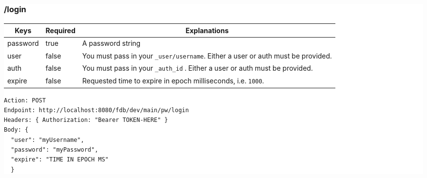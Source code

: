 ### /login

Keys | Required | Explanations 
-- | -- | --
password | true | A password string
user | false | You must pass in your `_user/username`. Either a user or auth must be provided. 
auth | false | You must pass in your `_auth_id` . Either a user or auth must be provided. 
expire | false |  Requested time to expire in epoch milliseconds, i.e. `1000`.

```all
Action: POST
Endpoint: http://localhost:8080/fdb/dev/main/pw/login
Headers: { Authorization: "Bearer TOKEN-HERE" }
Body: { 
  "user": "myUsername",
  "password": "myPassword",
  "expire": "TIME IN EPOCH MS" 
  }
```
